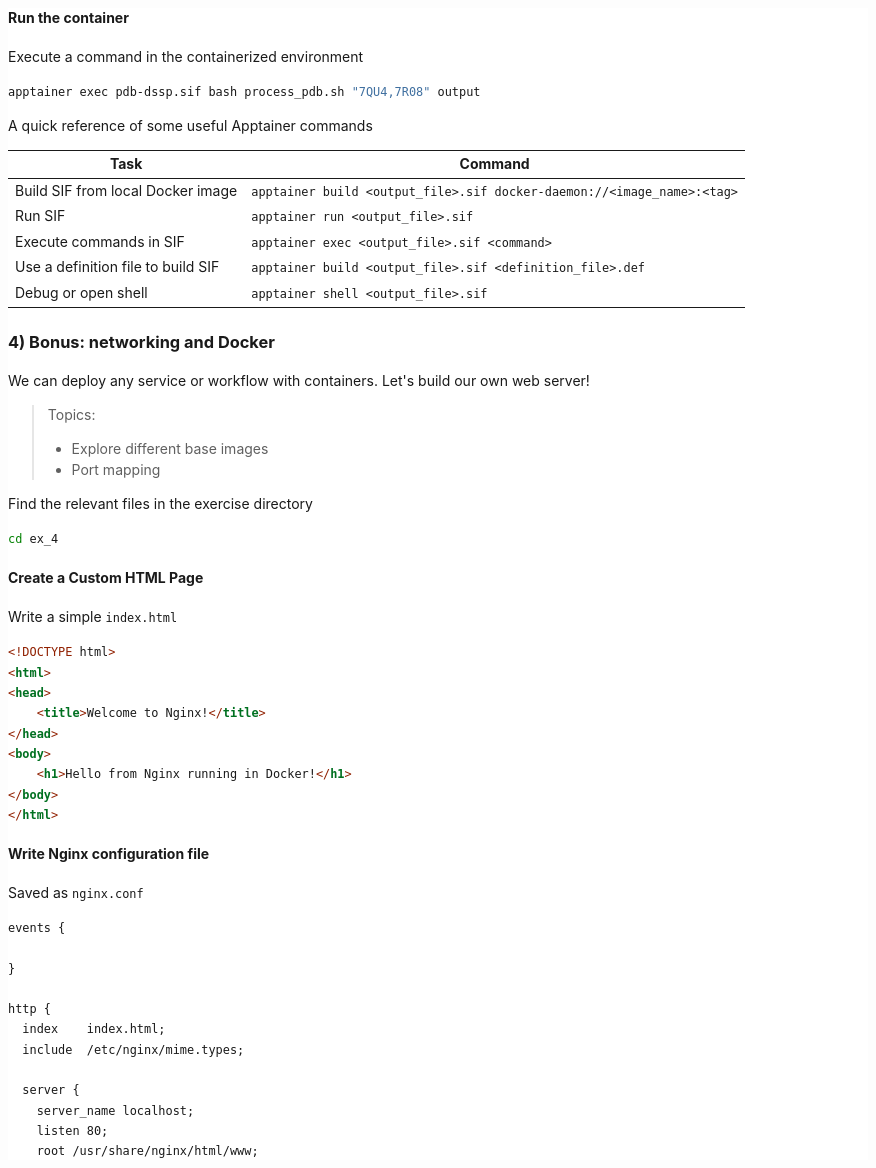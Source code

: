 #### Run the container

Execute a command in the containerized environment

```bash
apptainer exec pdb-dssp.sif bash process_pdb.sh "7QU4,7R08" output
```

A quick reference of some useful Apptainer commands

| Task                               | Command                                                      |
| ---------------------------------- | ------------------------------------------------------------ |
| Build SIF from local Docker image  | `apptainer build <output_file>.sif docker-daemon://<image_name>:<tag>` |
| Run SIF                            | `apptainer run <output_file>.sif`                            |
| Execute commands in SIF            | `apptainer exec <output_file>.sif <command>`                 |
| Use a definition file to build SIF | `apptainer build <output_file>.sif <definition_file>.def`    |
| Debug or open shell                | `apptainer shell <output_file>.sif`                          |

### 4) Bonus: networking and Docker

We can deploy any service or workflow with containers. Let's build our own web server!

> Topics:
>
> * Explore different base images
> * Port mapping

Find the relevant files in the exercise directory

```bash
cd ex_4
```

#### Create a Custom HTML Page

Write a simple `index.html` 

```html
<!DOCTYPE html>
<html>
<head>
    <title>Welcome to Nginx!</title>
</head>
<body>
    <h1>Hello from Nginx running in Docker!</h1>
</body>
</html>
```

#### Write Nginx configuration file

Saved as `nginx.conf`

```nginx
events {

}

http {
  index    index.html;
  include  /etc/nginx/mime.types;

  server {
    server_name localhost;
    listen 80;
    root /usr/share/nginx/html/www;
```